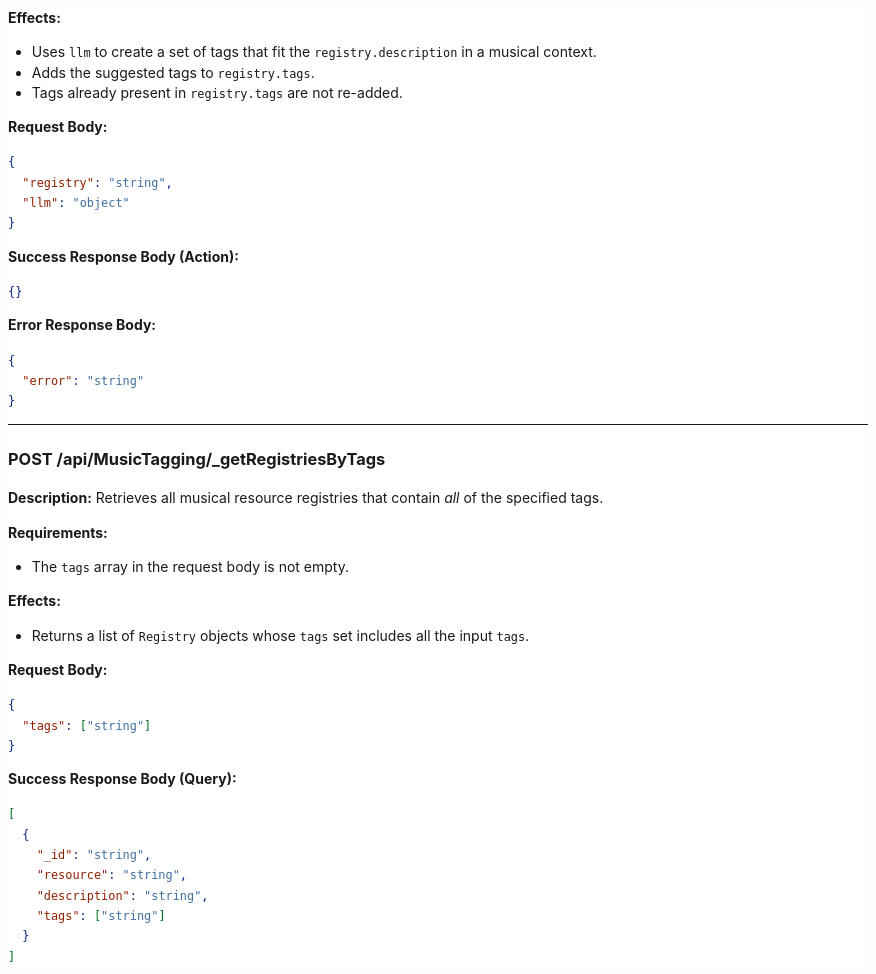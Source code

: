 **Effects:**

* Uses `llm` to create a set of tags that fit the `registry.description` in a musical context.
* Adds the suggested tags to `registry.tags`.
* Tags already present in `registry.tags` are not re-added.

**Request Body:**

```json
{
  "registry": "string",
  "llm": "object"
}
```

**Success Response Body (Action):**

```json
{}
```

**Error Response Body:**

```json
{
  "error": "string"
}
```

***

### POST /api/MusicTagging/\_getRegistriesByTags

**Description:** Retrieves all musical resource registries that contain *all* of the specified tags.

**Requirements:**

* The `tags` array in the request body is not empty.

**Effects:**

* Returns a list of `Registry` objects whose `tags` set includes all the input `tags`.

**Request Body:**

```json
{
  "tags": ["string"]
}
```

**Success Response Body (Query):**

```json
[
  {
    "_id": "string",
    "resource": "string",
    "description": "string",
    "tags": ["string"]
  }
]
```
